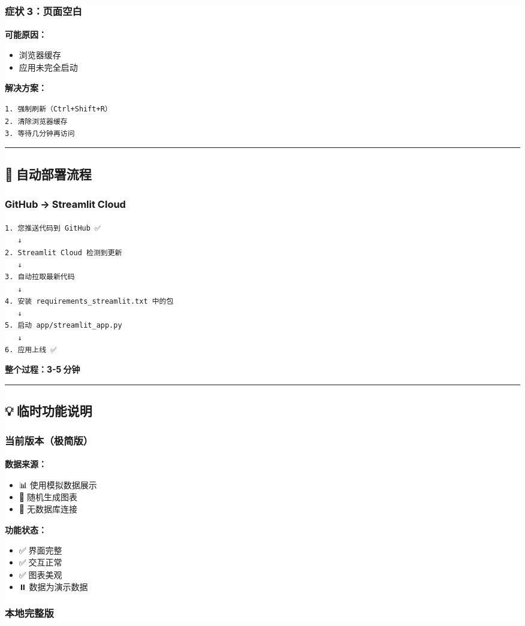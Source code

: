 ### 症状 3：页面空白

**可能原因：**
- 浏览器缓存
- 应用未完全启动

**解决方案：**
```
1. 强制刷新（Ctrl+Shift+R）
2. 清除浏览器缓存
3. 等待几分钟再访问
```

---

## 🔄 自动部署流程

### GitHub → Streamlit Cloud

```
1. 您推送代码到 GitHub ✅
   ↓
2. Streamlit Cloud 检测到更新
   ↓
3. 自动拉取最新代码
   ↓
4. 安装 requirements_streamlit.txt 中的包
   ↓
5. 启动 app/streamlit_app.py
   ↓
6. 应用上线 ✅
```

**整个过程：3-5 分钟**

---

## 💡 临时功能说明

### 当前版本（极简版）

**数据来源：**
- 📊 使用模拟数据展示
- 🎲 随机生成图表
- 💾 无数据库连接

**功能状态：**
- ✅ 界面完整
- ✅ 交互正常
- ✅ 图表美观
- ⏸️ 数据为演示数据

### 本地完整版
